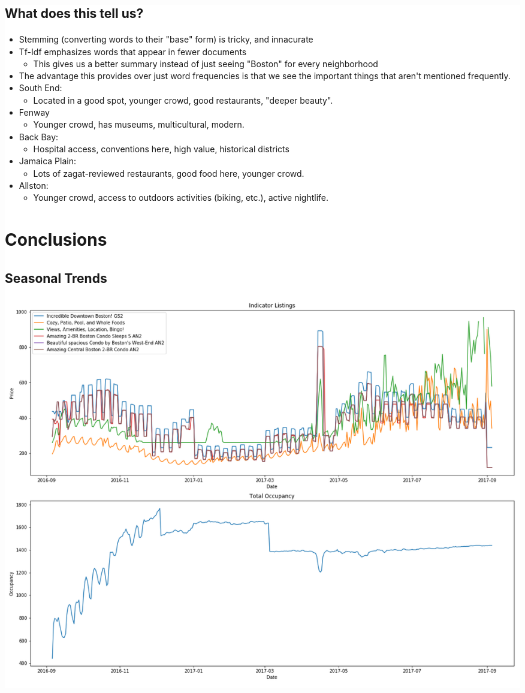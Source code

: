 ## What does this tell us?

* Stemming (converting words to their "base" form) is tricky, and innacurate
* Tf-Idf emphasizes words that appear in fewer documents
    * This gives us a better summary instead of just seeing "Boston" for every neighborhood
* The advantage this provides over just word frequencies is that we see the important things that aren't mentioned frequently.
* South End:
	* Located in a good spot, younger crowd, good restaurants, "deeper beauty".
* Fenway
	* Younger crowd, has museums, multicultural, modern.
* Back Bay:
	* Hospital access, conventions here, high value, historical districts
* Jamaica Plain:
	* Lots of zagat-reviewed restaurants, good food here, younger crowd.
* Allston:
	* Younger crowd, access to outdoors activities (biking, etc.), active nightlife.

# Conclusions

## Seasonal Trends

<img src="./evolve_interview/indicators_occupancy.png" />
